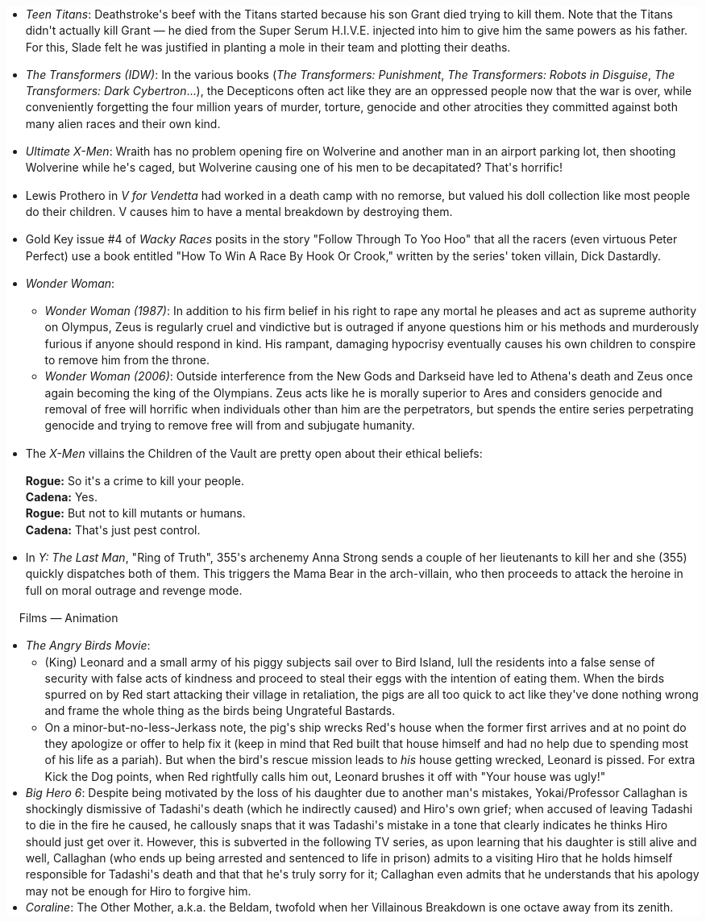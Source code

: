 -   _Teen Titans_: Deathstroke's beef with the Titans started because his son Grant died trying to kill them. Note that the Titans didn't actually kill Grant — he died from the Super Serum H.I.V.E. injected into him to give him the same powers as his father. For this, Slade felt he was justified in planting a mole in their team and plotting their deaths.
-   _The Transformers (IDW)_: In the various books (_The Transformers: Punishment_, _The Transformers: Robots in Disguise_, _The Transformers: Dark Cybertron_...), the Decepticons often act like they are an oppressed people now that the war is over, while conveniently forgetting the four million years of murder, torture, genocide and other atrocities they committed against both many alien races and their own kind.
-   _Ultimate X-Men_: Wraith has no problem opening fire on Wolverine and another man in an airport parking lot, then shooting Wolverine while he's caged, but Wolverine causing one of his men to be decapitated? That's horrific!
-   Lewis Prothero in _V for Vendetta_ had worked in a death camp with no remorse, but valued his doll collection like most people do their children. V causes him to have a mental breakdown by destroying them.
-   Gold Key issue #4 of _Wacky Races_ posits in the story "Follow Through To Yoo Hoo" that all the racers (even virtuous Peter Perfect) use a book entitled "How To Win A Race By Hook Or Crook," written by the series' token villain, Dick Dastardly.
-   _Wonder Woman_:
    -   _Wonder Woman (1987)_: In addition to his firm belief in his right to rape any mortal he pleases and act as supreme authority on Olympus, Zeus is regularly cruel and vindictive but is outraged if anyone questions him or his methods and murderously furious if anyone should respond in kind. His rampant, damaging hypocrisy eventually causes his own children to conspire to remove him from the throne.
    -   _Wonder Woman (2006)_: Outside interference from the New Gods and Darkseid have led to Athena's death and Zeus once again becoming the king of the Olympians. Zeus acts like he is morally superior to Ares and considers genocide and removal of free will horrific when individuals other than him are the perpetrators, but spends the entire series perpetrating genocide and trying to remove free will from and subjugate humanity.
-   The _X-Men_ villains the Children of the Vault are pretty open about their ethical beliefs:
    
    **Rogue:** So it's a crime to kill your people.  
    **Cadena:** Yes.  
    **Rogue:** But not to kill mutants or humans.  
    **Cadena:** That's just pest control.
    
-   In _Y: The Last Man_, "Ring of Truth", 355's archenemy Anna Strong sends a couple of her lieutenants to kill her and she (355) quickly dispatches both of them. This triggers the Mama Bear in the arch-villain, who then proceeds to attack the heroine in full on moral outrage and revenge mode.

    Films — Animation 

-   _The Angry Birds Movie_:
    -   (King) Leonard and a small army of his piggy subjects sail over to Bird Island, lull the residents into a false sense of security with false acts of kindness and proceed to steal their eggs with the intention of eating them. When the birds spurred on by Red start attacking their village in retaliation, the pigs are all too quick to act like they've done nothing wrong and frame the whole thing as the birds being Ungrateful Bastards.
    -   On a minor-but-no-less-Jerkass note, the pig's ship wrecks Red's house when the former first arrives and at no point do they apologize or offer to help fix it (keep in mind that Red built that house himself and had no help due to spending most of his life as a pariah). But when the bird's rescue mission leads to _his_ house getting wrecked, Leonard is pissed. For extra Kick the Dog points, when Red rightfully calls him out, Leonard brushes it off with "Your house was ugly!"
-   _Big Hero 6_: Despite being motivated by the loss of his daughter due to another man's mistakes, Yokai/Professor Callaghan is shockingly dismissive of Tadashi's death (which he indirectly caused) and Hiro's own grief; when accused of leaving Tadashi to die in the fire he caused, he callously snaps that it was Tadashi's mistake in a tone that clearly indicates he thinks Hiro should just get over it. However, this is subverted in the following TV series, as upon learning that his daughter is still alive and well, Callaghan (who ends up being arrested and sentenced to life in prison) admits to a visiting Hiro that he holds himself responsible for Tadashi's death and that that he's truly sorry for it; Callaghan even admits that he understands that his apology may not be enough for Hiro to forgive him.
-   _Coraline_: The Other Mother, a.k.a. the Beldam, twofold when her Villainous Breakdown is one octave away from its zenith.